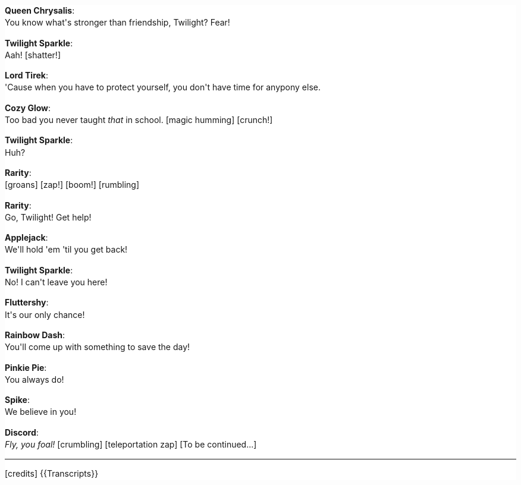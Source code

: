 **Queen Chrysalis**:  
You know what's stronger than friendship, Twilight? Fear!

**Twilight Sparkle**:  
Aah!
[shatter!]

**Lord Tirek**:  
'Cause when you have to protect yourself, you don't have time for anypony else.

**Cozy Glow**:  
Too bad you never taught *that* in school.
[magic humming]
[crunch!]

**Twilight Sparkle**:  
Huh?

**Rarity**:  
[groans]
[zap!]
[boom!]
[rumbling]

**Rarity**:  
Go, Twilight! Get help!

**Applejack**:  
We'll hold 'em 'til you get back!

**Twilight Sparkle**:  
No! I can't leave you here!

**Fluttershy**:  
It's our only chance!

**Rainbow Dash**:  
You'll come up with something to save the day!

**Pinkie Pie**:  
You always do!

**Spike**:  
We believe in you!

**Discord**:  
*Fly, you foal!*
[crumbling]
[teleportation zap]
[To be continued...]

***

[credits]
{{Transcripts}}
